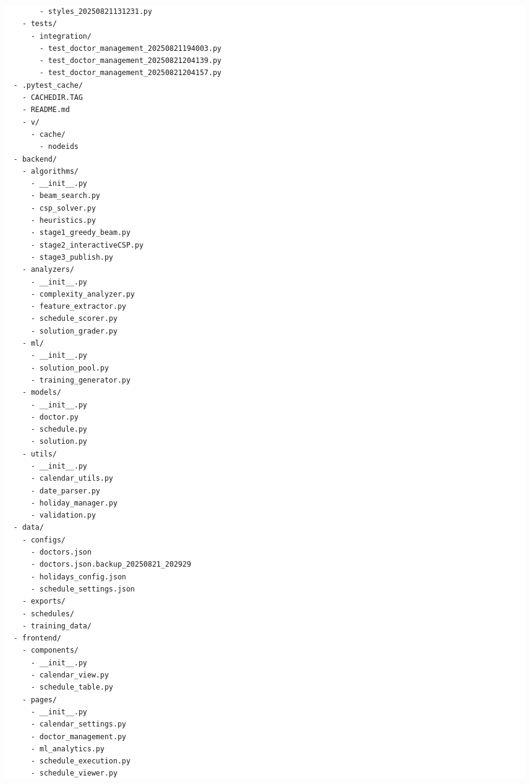 ```
        - styles_20250821131231.py
    - tests/
      - integration/
        - test_doctor_management_20250821194003.py
        - test_doctor_management_20250821204139.py
        - test_doctor_management_20250821204157.py
  - .pytest_cache/
    - CACHEDIR.TAG
    - README.md
    - v/
      - cache/
        - nodeids
  - backend/
    - algorithms/
      - __init__.py
      - beam_search.py
      - csp_solver.py
      - heuristics.py
      - stage1_greedy_beam.py
      - stage2_interactiveCSP.py
      - stage3_publish.py
    - analyzers/
      - __init__.py
      - complexity_analyzer.py
      - feature_extractor.py
      - schedule_scorer.py
      - solution_grader.py
    - ml/
      - __init__.py
      - solution_pool.py
      - training_generator.py
    - models/
      - __init__.py
      - doctor.py
      - schedule.py
      - solution.py
    - utils/
      - __init__.py
      - calendar_utils.py
      - date_parser.py
      - holiday_manager.py
      - validation.py
  - data/
    - configs/
      - doctors.json
      - doctors.json.backup_20250821_202929
      - holidays_config.json
      - schedule_settings.json
    - exports/
    - schedules/
    - training_data/
  - frontend/
    - components/
      - __init__.py
      - calendar_view.py
      - schedule_table.py
    - pages/
      - __init__.py
      - calendar_settings.py
      - doctor_management.py
      - ml_analytics.py
      - schedule_execution.py
      - schedule_viewer.py
```